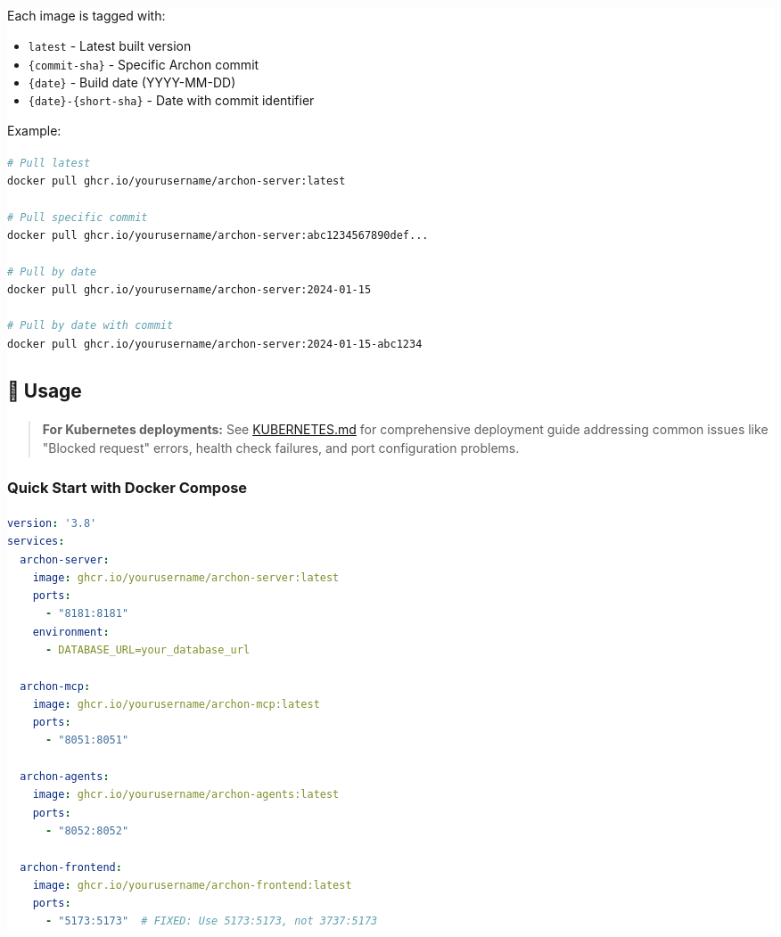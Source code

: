 Each image is tagged with:
- `latest` - Latest built version  
- `{commit-sha}` - Specific Archon commit
- `{date}` - Build date (YYYY-MM-DD)
- `{date}-{short-sha}` - Date with commit identifier

Example:
```bash
# Pull latest
docker pull ghcr.io/yourusername/archon-server:latest

# Pull specific commit
docker pull ghcr.io/yourusername/archon-server:abc1234567890def...

# Pull by date
docker pull ghcr.io/yourusername/archon-server:2024-01-15

# Pull by date with commit
docker pull ghcr.io/yourusername/archon-server:2024-01-15-abc1234
```

## 🚀 Usage

> **For Kubernetes deployments:** See [KUBERNETES.md](KUBERNETES.md) for comprehensive deployment guide addressing common issues like "Blocked request" errors, health check failures, and port configuration problems.

### Quick Start with Docker Compose

```yaml
version: '3.8'
services:
  archon-server:
    image: ghcr.io/yourusername/archon-server:latest
    ports:
      - "8181:8181"
    environment:
      - DATABASE_URL=your_database_url
      
  archon-mcp:
    image: ghcr.io/yourusername/archon-mcp:latest
    ports:
      - "8051:8051"
      
  archon-agents:
    image: ghcr.io/yourusername/archon-agents:latest
    ports:
      - "8052:8052"
      
  archon-frontend:
    image: ghcr.io/yourusername/archon-frontend:latest
    ports:
      - "5173:5173"  # FIXED: Use 5173:5173, not 3737:5173
```
